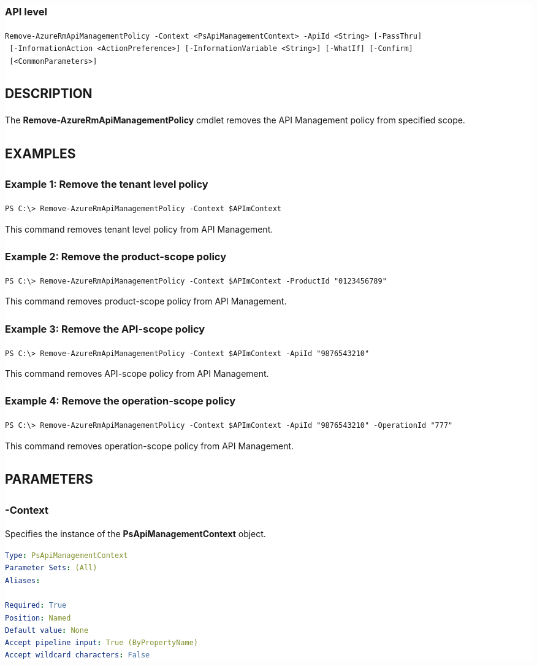 ### API level
```
Remove-AzureRmApiManagementPolicy -Context <PsApiManagementContext> -ApiId <String> [-PassThru]
 [-InformationAction <ActionPreference>] [-InformationVariable <String>] [-WhatIf] [-Confirm]
 [<CommonParameters>]
```

## DESCRIPTION
The **Remove-AzureRmApiManagementPolicy** cmdlet removes the API Management policy from specified scope.

## EXAMPLES

### Example 1: Remove the tenant level policy
```
PS C:\> Remove-AzureRmApiManagementPolicy -Context $APImContext
```

This command removes tenant level policy from API Management.

### Example 2: Remove the product-scope policy
```
PS C:\> Remove-AzureRmApiManagementPolicy -Context $APImContext -ProductId "0123456789"
```

This command removes product-scope policy from API Management.

### Example 3: Remove the API-scope policy
```
PS C:\> Remove-AzureRmApiManagementPolicy -Context $APImContext -ApiId "9876543210"
```

This command removes API-scope policy from API Management.

### Example 4: Remove the operation-scope policy
```
PS C:\> Remove-AzureRmApiManagementPolicy -Context $APImContext -ApiId "9876543210" -OperationId "777"
```

This command removes operation-scope policy from API Management.

## PARAMETERS

### -Context
Specifies the instance of the **PsApiManagementContext** object.

```yaml
Type: PsApiManagementContext
Parameter Sets: (All)
Aliases: 

Required: True
Position: Named
Default value: None
Accept pipeline input: True (ByPropertyName)
Accept wildcard characters: False
```
